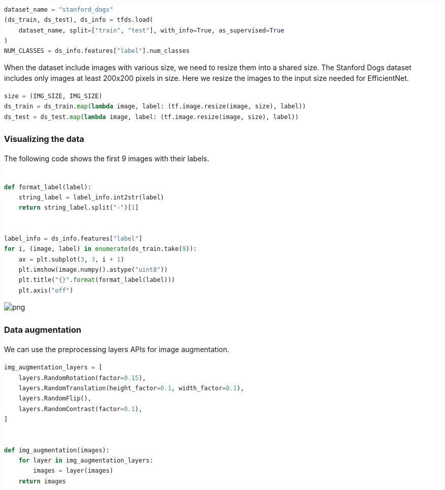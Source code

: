 
```python
dataset_name = "stanford_dogs"
(ds_train, ds_test), ds_info = tfds.load(
    dataset_name, split=["train", "test"], with_info=True, as_supervised=True
)
NUM_CLASSES = ds_info.features["label"].num_classes

```

When the dataset include images with various size, we need to resize them into a
shared size. The Stanford Dogs dataset includes only images at least 200x200
pixels in size. Here we resize the images to the input size needed for EfficientNet.


```python
size = (IMG_SIZE, IMG_SIZE)
ds_train = ds_train.map(lambda image, label: (tf.image.resize(image, size), label))
ds_test = ds_test.map(lambda image, label: (tf.image.resize(image, size), label))
```

### Visualizing the data

The following code shows the first 9 images with their labels.


```python

def format_label(label):
    string_label = label_info.int2str(label)
    return string_label.split("-")[1]


label_info = ds_info.features["label"]
for i, (image, label) in enumerate(ds_train.take(9)):
    ax = plt.subplot(3, 3, i + 1)
    plt.imshow(image.numpy().astype("uint8"))
    plt.title("{}".format(format_label(label)))
    plt.axis("off")

```


    
![png](/img/examples/vision/image_classification_efficientnet_fine_tuning/image_classification_efficientnet_fine_tuning_9_0.png)
    


### Data augmentation

We can use the preprocessing layers APIs for image augmentation.


```python
img_augmentation_layers = [
    layers.RandomRotation(factor=0.15),
    layers.RandomTranslation(height_factor=0.1, width_factor=0.1),
    layers.RandomFlip(),
    layers.RandomContrast(factor=0.1),
]


def img_augmentation(images):
    for layer in img_augmentation_layers:
        images = layer(images)
    return images

```
